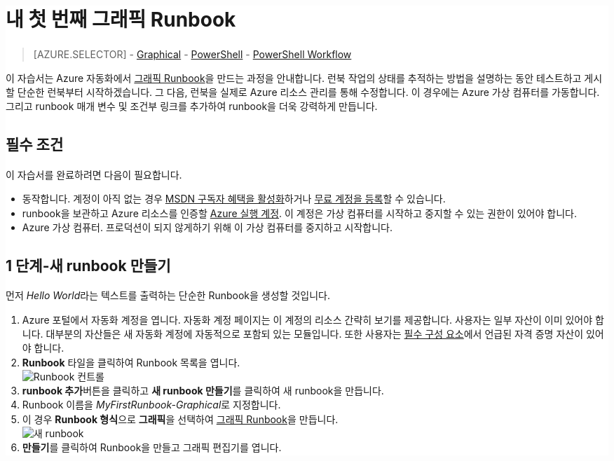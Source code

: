 <properties
    pageTitle="Azure 자동화의 내 첫 번째 그래픽 Runbook | Microsoft Azure"
    description="자습서는 간단한 그래픽 runbook의 생성, 테스트, 게시를 단계별로 안내합니다."
    services="automation"
    documentationCenter=""
    authors="mgoedtel"
    manager="jwhit"
    editor=""
	keywords="runbook, runbook 템플릿, runbook 자동화, azure runbook"/>
<tags
    ms.service="automation"
    ms.workload="tbd"
    ms.tgt_pltfrm="na"
    ms.devlang="na"
    ms.topic="get-started-article"
    ms.date="07/06/2016"
    ms.author="magoedte;bwren"/>

# 내 첫 번째 그래픽 Runbook

> [AZURE.SELECTOR] - [Graphical](automation-first-runbook-graphical.md) - [PowerShell](automation-first-runbook-textual-PowerShell.md) - [PowerShell Workflow](automation-first-runbook-textual.md)

이 자습서는 Azure 자동화에서 [그래픽 Runbook](automation-runbook-types.md#graphical-runbooks)을 만드는 과정을 안내합니다. 런북 작업의 상태를 추적하는 방법을 설명하는 동안 테스트하고 게시할 단순한 런북부터 시작하겠습니다. 그 다음, 런북을 실제로 Azure 리소스 관리를 통해 수정합니다. 이 경우에는 Azure 가상 컴퓨터를 가동합니다. 그리고 runbook 매개 변수 및 조건부 링크를 추가하여 runbook을 더욱 강력하게 만듭니다.

## 필수 조건

이 자습서를 완료하려면 다음이 필요합니다.

-	동작합니다. 계정이 아직 없는 경우 [MSDN 구독자 혜택을 활성화](https://azure.microsoft.com/pricing/member-offers/msdn-benefits-details/)하거나 <a href="/pricing/free-account/" target="_blank">[무료 계정을 등록](https://azure.microsoft.com/free/)할 수 있습니다.
-	runbook을 보관하고 Azure 리소스를 인증할 [Azure 실행 계정](automation-sec-configure-azure-runas-account.md). 이 계정은 가상 컴퓨터를 시작하고 중지할 수 있는 권한이 있어야 합니다.
-	Azure 가상 컴퓨터. 프로덕션이 되지 않게하기 위해 이 가상 컴퓨터를 중지하고 시작합니다.


## 1 단계-새 runbook 만들기

먼저 *Hello World*라는 텍스트를 출력하는 단순한 Runbook을 생성할 것입니다.

1.	Azure 포털에서 자동화 계정을 엽니다. 자동화 계정 페이지는 이 계정의 리소스 간략히 보기를 제공합니다. 사용자는 일부 자산이 이미 있어야 합니다. 대부분의 자산들은 새 자동화 계정에 자동적으로 포함되 있는 모듈입니다. 또한 사용자는 [필수 구성 요소](#prerequisites)에서 언급된 자격 증명 자산이 있어야 합니다.
2.	**Runbook** 타일을 클릭하여 Runbook 목록을 엽니다.<br>![Runbook 컨트롤](media/automation-first-runbook-graphical/runbooks-control.png)
3.	**runbook 추가**버튼을 클릭하고 **새 runbook 만들기**를 클릭하여 새 runbook을 만듭니다.
4.	Runbook 이름을 *MyFirstRunbook-Graphical*로 지정합니다.
5.	이 경우 **Runbook 형식**으로 **그래픽**을 선택하여 [그래픽 Runbook](automation-graphical-authoring-intro.md)을 만듭니다.<br> ![새 runbook](media/automation-first-runbook-graphical/create-new-runbook.png)<br>
6.	**만들기**를 클릭하여 Runbook을 만들고 그래픽 편집기를 엽니다.
